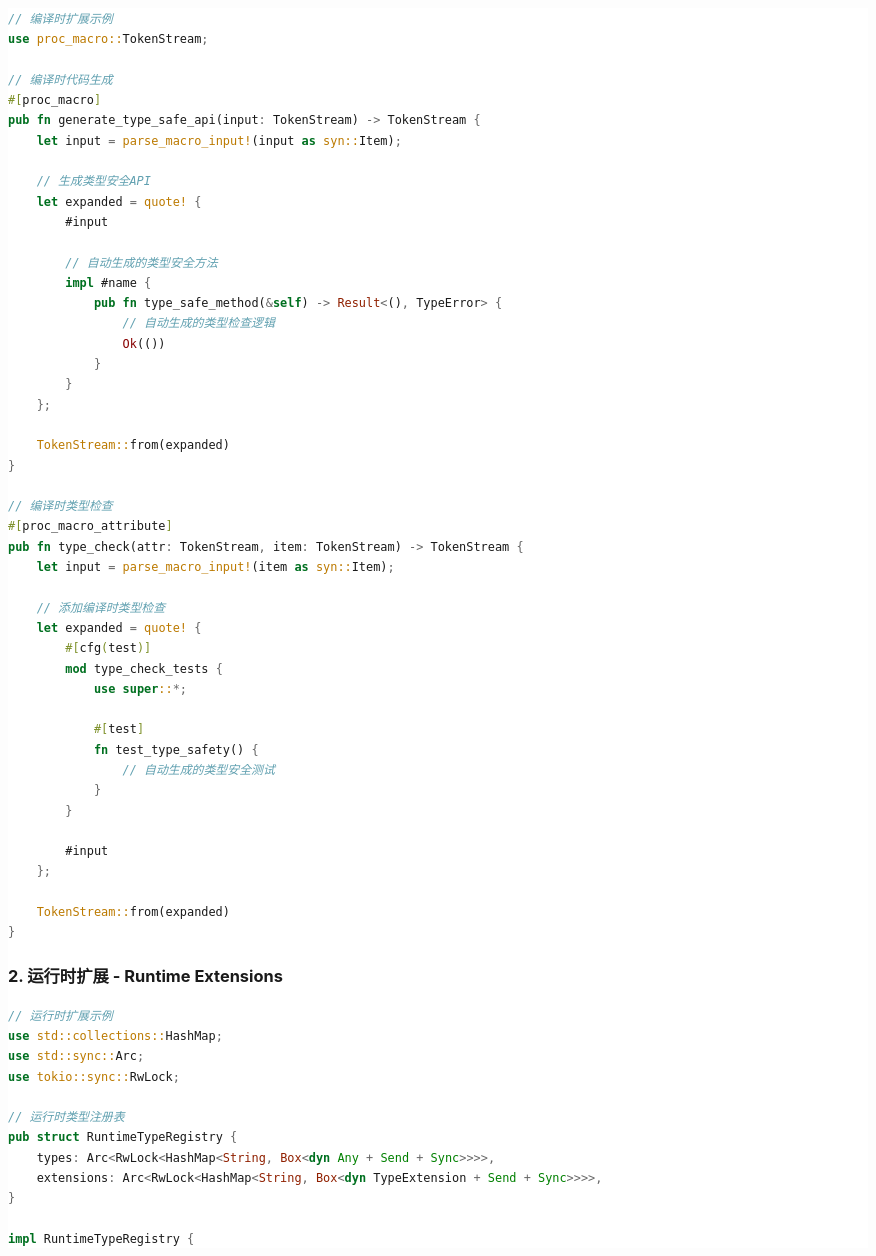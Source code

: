 ```rust
// 编译时扩展示例
use proc_macro::TokenStream;

// 编译时代码生成
#[proc_macro]
pub fn generate_type_safe_api(input: TokenStream) -> TokenStream {
    let input = parse_macro_input!(input as syn::Item);
    
    // 生成类型安全API
    let expanded = quote! {
        #input
        
        // 自动生成的类型安全方法
        impl #name {
            pub fn type_safe_method(&self) -> Result<(), TypeError> {
                // 自动生成的类型检查逻辑
                Ok(())
            }
        }
    };
    
    TokenStream::from(expanded)
}

// 编译时类型检查
#[proc_macro_attribute]
pub fn type_check(attr: TokenStream, item: TokenStream) -> TokenStream {
    let input = parse_macro_input!(item as syn::Item);
    
    // 添加编译时类型检查
    let expanded = quote! {
        #[cfg(test)]
        mod type_check_tests {
            use super::*;
            
            #[test]
            fn test_type_safety() {
                // 自动生成的类型安全测试
            }
        }
        
        #input
    };
    
    TokenStream::from(expanded)
}
```

### 2. 运行时扩展 - Runtime Extensions

```rust
// 运行时扩展示例
use std::collections::HashMap;
use std::sync::Arc;
use tokio::sync::RwLock;

// 运行时类型注册表
pub struct RuntimeTypeRegistry {
    types: Arc<RwLock<HashMap<String, Box<dyn Any + Send + Sync>>>>,
    extensions: Arc<RwLock<HashMap<String, Box<dyn TypeExtension + Send + Sync>>>>,
}

impl RuntimeTypeRegistry {
```